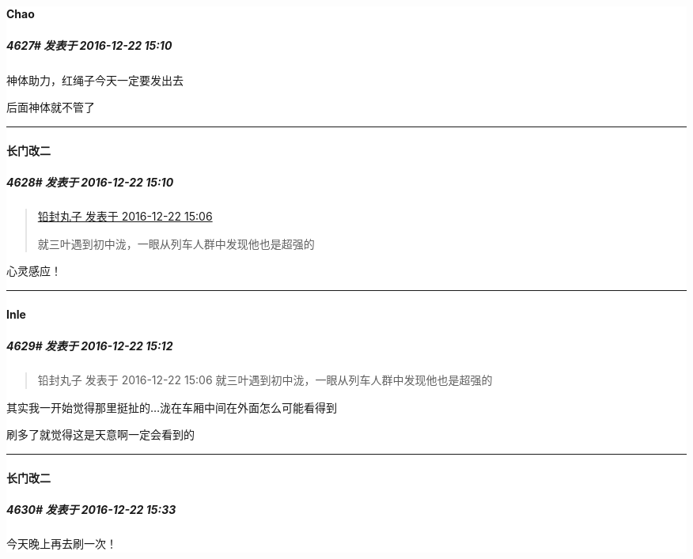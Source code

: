 ####  Chao  
##### 4627#       发表于 2016-12-22 15:10




神体助力，红绳子今天一定要发出去


后面神体就不管了







*****

####  长门改二  
##### 4628#       发表于 2016-12-22 15:10



<blockquote><a href="httphttps://bbs.saraba1st.com/2b/forum.php?mod=redirect&amp;goto=findpost&amp;pid=34566063&amp;ptid=1296766" target="_blank">铅封丸子 发表于 2016-12-22 15:06</a>

就三叶遇到初中泷，一眼从列车人群中发现他也是超强的</blockquote>
心灵感应！







*****

####  Inle  
##### 4629#       发表于 2016-12-22 15:12



<blockquote>铅封丸子 发表于 2016-12-22 15:06
就三叶遇到初中泷，一眼从列车人群中发现他也是超强的</blockquote>
其实我一开始觉得那里挺扯的…泷在车厢中间在外面怎么可能看得到


刷多了就觉得这是天意啊一定会看到的







*****

####  长门改二  
##### 4630#       发表于 2016-12-22 15:33




今天晚上再去刷一次！


